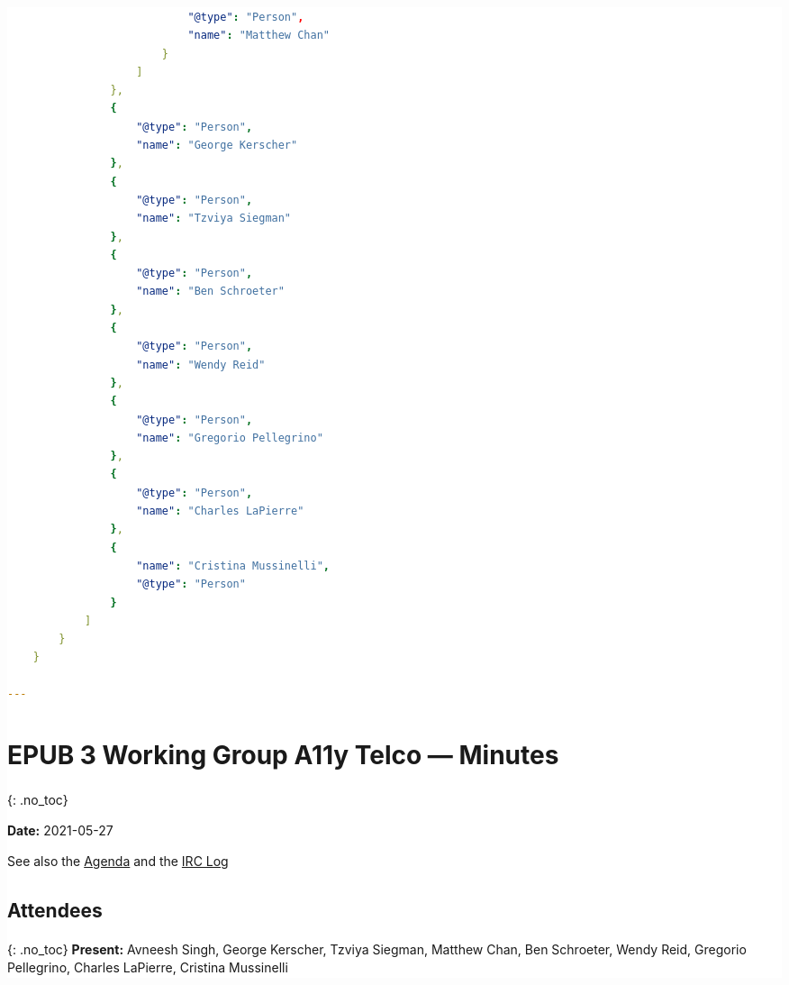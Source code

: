 ```yaml
                            "@type": "Person",
                            "name": "Matthew Chan"
                        }
                    ]
                },
                {
                    "@type": "Person",
                    "name": "George Kerscher"
                },
                {
                    "@type": "Person",
                    "name": "Tzviya Siegman"
                },
                {
                    "@type": "Person",
                    "name": "Ben Schroeter"
                },
                {
                    "@type": "Person",
                    "name": "Wendy Reid"
                },
                {
                    "@type": "Person",
                    "name": "Gregorio Pellegrino"
                },
                {
                    "@type": "Person",
                    "name": "Charles LaPierre"
                },
                {
                    "name": "Cristina Mussinelli",
                    "@type": "Person"
                }
            ]
        }
    }

---
```


# EPUB 3 Working Group A11y Telco — Minutes
{: .no_toc}



**Date:** 2021-05-27

See also the [Agenda]() and the [IRC Log](https://www.w3.org/2021/05/27-epub-a11y-irc.txt)

## Attendees
{: .no_toc}
**Present:** Avneesh Singh, George Kerscher, Tzviya Siegman, Matthew Chan, Ben Schroeter, Wendy Reid, Gregorio Pellegrino, Charles LaPierre, Cristina Mussinelli
